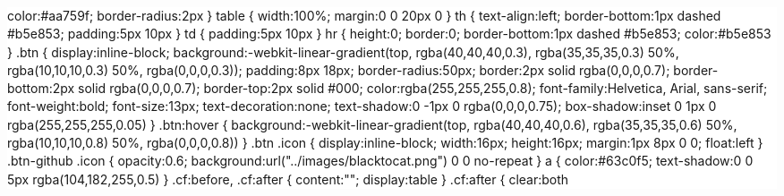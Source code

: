  color:#aa759f;
 border-radius:2px
}
table {
 width:100%;
 margin:0 0 20px 0
}
th {
 text-align:left;
 border-bottom:1px dashed #b5e853;
 padding:5px 10px
}
td {
 padding:5px 10px
}
hr {
 height:0;
 border:0;
 border-bottom:1px dashed #b5e853;
 color:#b5e853
}
.btn {
 display:inline-block;
 background:-webkit-linear-gradient(top, rgba(40,40,40,0.3), rgba(35,35,35,0.3) 50%, rgba(10,10,10,0.3) 50%, rgba(0,0,0,0.3));
 padding:8px 18px;
 border-radius:50px;
 border:2px solid rgba(0,0,0,0.7);
 border-bottom:2px solid rgba(0,0,0,0.7);
 border-top:2px solid #000;
 color:rgba(255,255,255,0.8);
 font-family:Helvetica, Arial, sans-serif;
 font-weight:bold;
 font-size:13px;
 text-decoration:none;
 text-shadow:0 -1px 0 rgba(0,0,0,0.75);
 box-shadow:inset 0 1px 0 rgba(255,255,255,0.05)
}
.btn:hover {
 background:-webkit-linear-gradient(top, rgba(40,40,40,0.6), rgba(35,35,35,0.6) 50%, rgba(10,10,10,0.8) 50%, rgba(0,0,0,0.8))
}
.btn .icon {
 display:inline-block;
 width:16px;
 height:16px;
 margin:1px 8px 0 0;
 float:left
}
.btn-github .icon {
 opacity:0.6;
 background:url("../images/blacktocat.png") 0 0 no-repeat
}
a {
 color:#63c0f5;
 text-shadow:0 0 5px rgba(104,182,255,0.5)
}
.cf:before,
.cf:after {
 content:"";
 display:table
}
.cf:after {
 clear:both